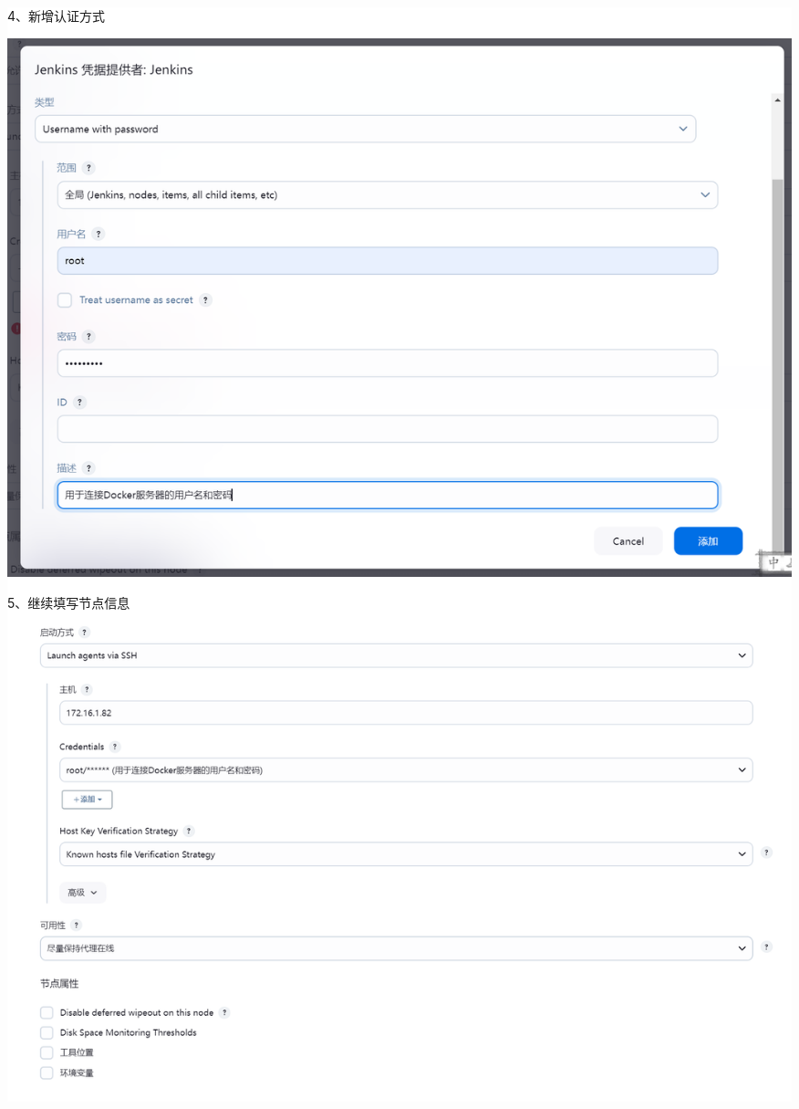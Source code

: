 4、新增认证方式

![image-20240718152644376](../../../img/image-20240718152644376.png)

5、继续填写节点信息

![image-20240718152758013](../../../img/image-20240718152758013.png)

